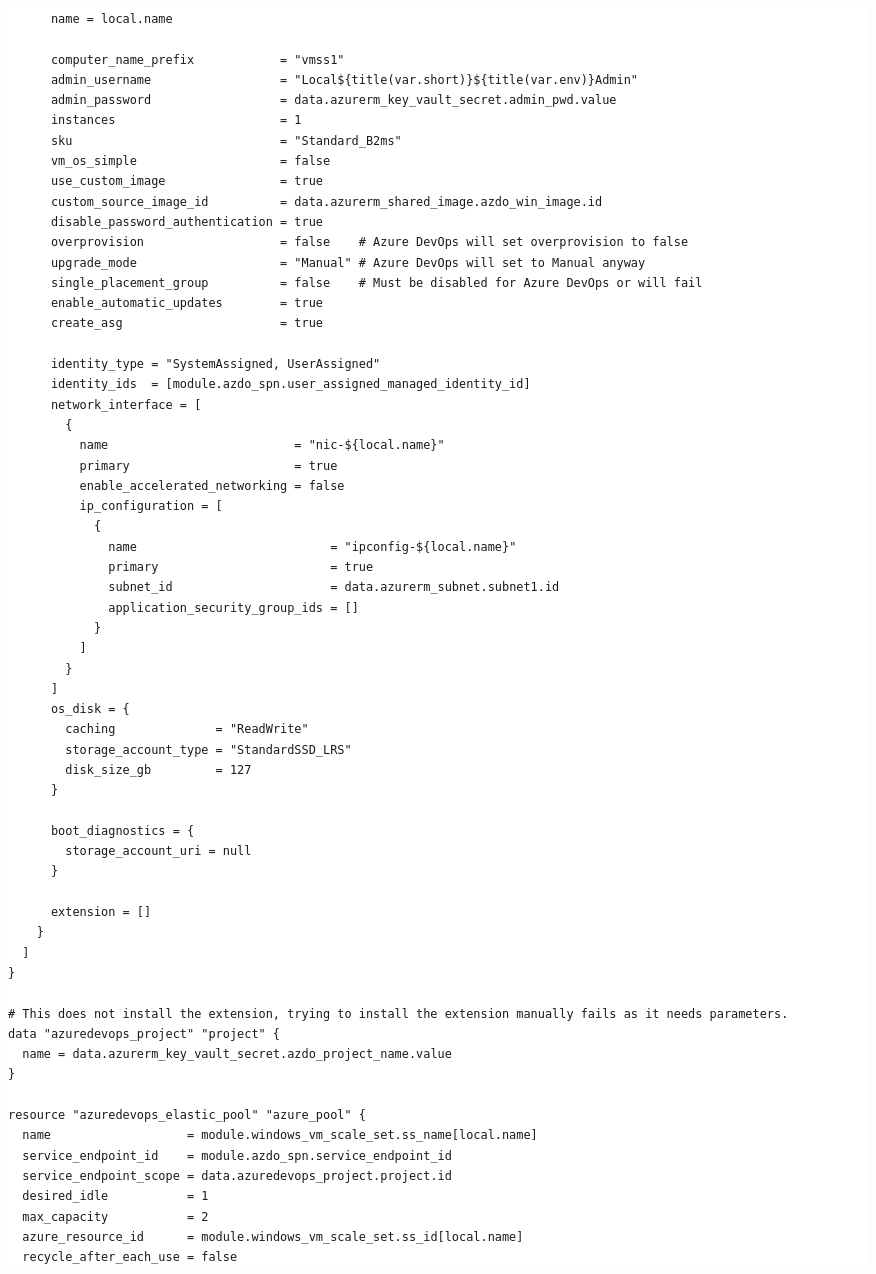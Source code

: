 ```hcl
      name = local.name

      computer_name_prefix            = "vmss1"
      admin_username                  = "Local${title(var.short)}${title(var.env)}Admin"
      admin_password                  = data.azurerm_key_vault_secret.admin_pwd.value
      instances                       = 1
      sku                             = "Standard_B2ms"
      vm_os_simple                    = false
      use_custom_image                = true
      custom_source_image_id          = data.azurerm_shared_image.azdo_win_image.id
      disable_password_authentication = true
      overprovision                   = false    # Azure DevOps will set overprovision to false
      upgrade_mode                    = "Manual" # Azure DevOps will set to Manual anyway
      single_placement_group          = false    # Must be disabled for Azure DevOps or will fail
      enable_automatic_updates        = true
      create_asg                      = true

      identity_type = "SystemAssigned, UserAssigned"
      identity_ids  = [module.azdo_spn.user_assigned_managed_identity_id]
      network_interface = [
        {
          name                          = "nic-${local.name}"
          primary                       = true
          enable_accelerated_networking = false
          ip_configuration = [
            {
              name                           = "ipconfig-${local.name}"
              primary                        = true
              subnet_id                      = data.azurerm_subnet.subnet1.id
              application_security_group_ids = []
            }
          ]
        }
      ]
      os_disk = {
        caching              = "ReadWrite"
        storage_account_type = "StandardSSD_LRS"
        disk_size_gb         = 127
      }

      boot_diagnostics = {
        storage_account_uri = null
      }

      extension = []
    }
  ]
}

# This does not install the extension, trying to install the extension manually fails as it needs parameters.
data "azuredevops_project" "project" {
  name = data.azurerm_key_vault_secret.azdo_project_name.value
}

resource "azuredevops_elastic_pool" "azure_pool" {
  name                   = module.windows_vm_scale_set.ss_name[local.name]
  service_endpoint_id    = module.azdo_spn.service_endpoint_id
  service_endpoint_scope = data.azuredevops_project.project.id
  desired_idle           = 1
  max_capacity           = 2
  azure_resource_id      = module.windows_vm_scale_set.ss_id[local.name]
  recycle_after_each_use = false
```